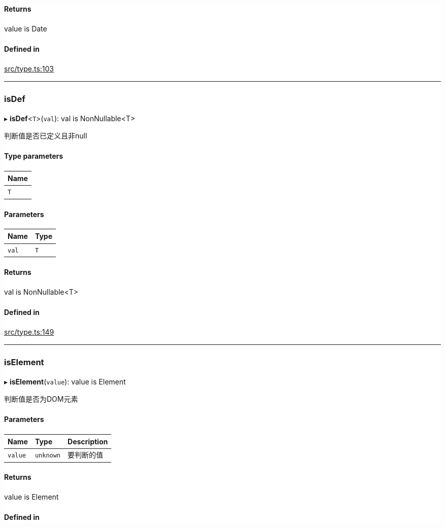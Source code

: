 #### Returns

value is Date

#### Defined in

[src/type.ts:103](https://github.com/core-admin/utils/blob/48a655a/src/type.ts#L103)

___

### isDef

▸ **isDef**<`T`\>(`val`): val is NonNullable<T\>

判断值是否已定义且非null

#### Type parameters

| Name |
| :------ |
| `T` |

#### Parameters

| Name | Type |
| :------ | :------ |
| `val` | `T` |

#### Returns

val is NonNullable<T\>

#### Defined in

[src/type.ts:149](https://github.com/core-admin/utils/blob/48a655a/src/type.ts#L149)

___

### isElement

▸ **isElement**(`value`): value is Element

判断值是否为DOM元素

#### Parameters

| Name | Type | Description |
| :------ | :------ | :------ |
| `value` | `unknown` | 要判断的值 |

#### Returns

value is Element

#### Defined in
